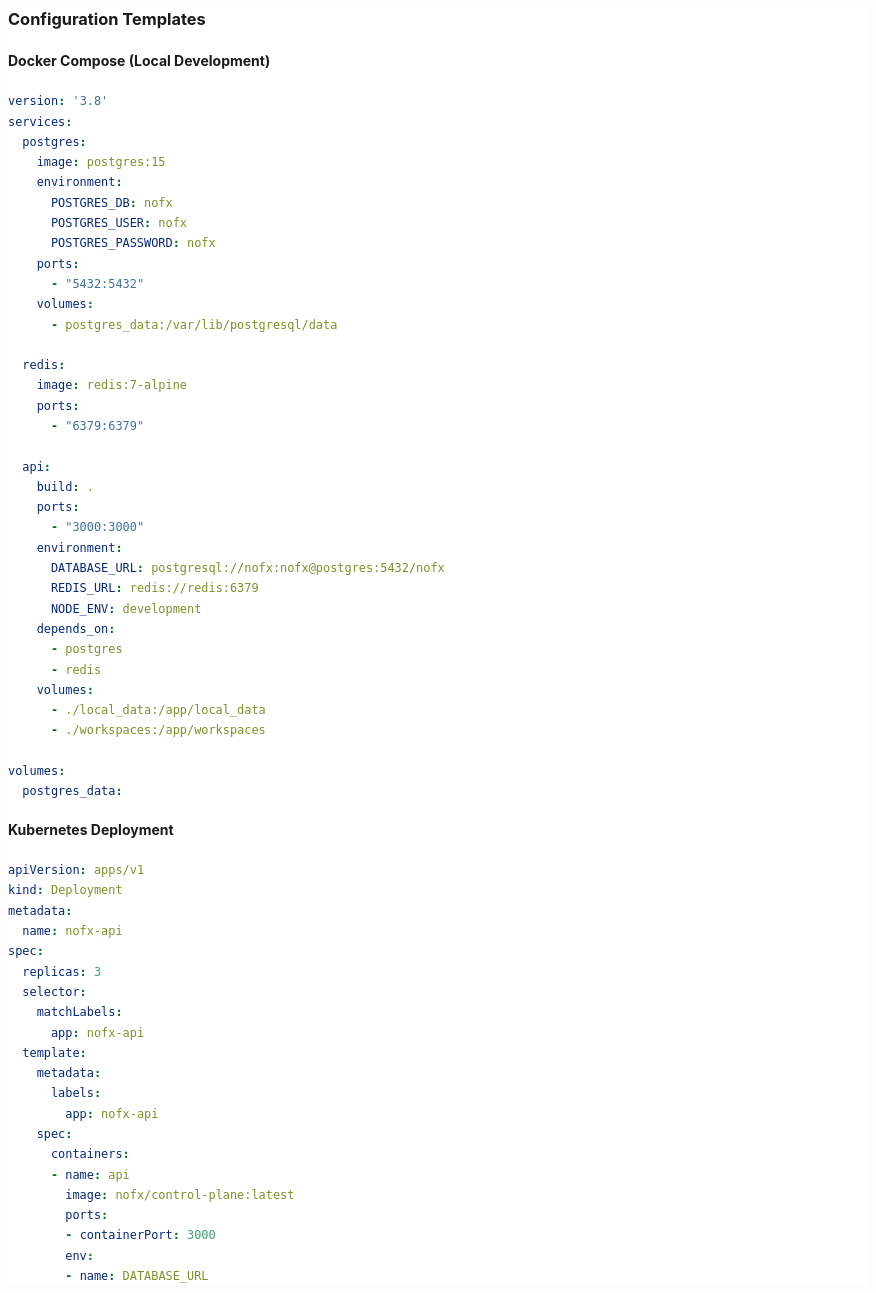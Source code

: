 ### Configuration Templates

#### Docker Compose (Local Development)
```yaml
version: '3.8'
services:
  postgres:
    image: postgres:15
    environment:
      POSTGRES_DB: nofx
      POSTGRES_USER: nofx
      POSTGRES_PASSWORD: nofx
    ports:
      - "5432:5432"
    volumes:
      - postgres_data:/var/lib/postgresql/data

  redis:
    image: redis:7-alpine
    ports:
      - "6379:6379"

  api:
    build: .
    ports:
      - "3000:3000"
    environment:
      DATABASE_URL: postgresql://nofx:nofx@postgres:5432/nofx
      REDIS_URL: redis://redis:6379
      NODE_ENV: development
    depends_on:
      - postgres
      - redis
    volumes:
      - ./local_data:/app/local_data
      - ./workspaces:/app/workspaces

volumes:
  postgres_data:
```

#### Kubernetes Deployment
```yaml
apiVersion: apps/v1
kind: Deployment
metadata:
  name: nofx-api
spec:
  replicas: 3
  selector:
    matchLabels:
      app: nofx-api
  template:
    metadata:
      labels:
        app: nofx-api
    spec:
      containers:
      - name: api
        image: nofx/control-plane:latest
        ports:
        - containerPort: 3000
        env:
        - name: DATABASE_URL
```